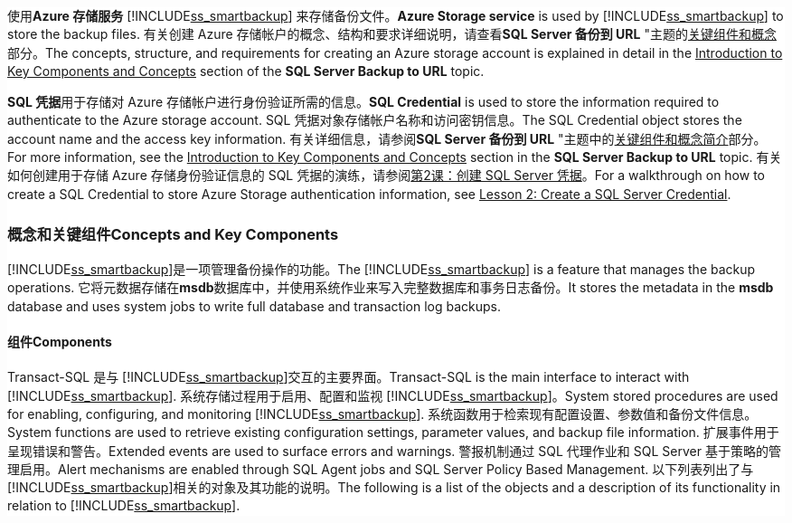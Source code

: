  <span data-ttu-id="a04e0-139">使用**Azure 存储服务** [!INCLUDE[ss_smartbackup](../../includes/ss-smartbackup-md.md)] 来存储备份文件。</span><span class="sxs-lookup"><span data-stu-id="a04e0-139">**Azure Storage service** is used by [!INCLUDE[ss_smartbackup](../../includes/ss-smartbackup-md.md)] to store the backup files.</span></span>    <span data-ttu-id="a04e0-140">有关创建 Azure 存储帐户的概念、结构和要求详细说明，请查看**SQL Server 备份到 URL** "主题的[关键组件和概念](sql-server-backup-to-url.md#intorkeyconcepts)部分。</span><span class="sxs-lookup"><span data-stu-id="a04e0-140">The concepts, structure, and requirements for creating an Azure storage account is explained in detail in the [Introduction to Key Components and Concepts](sql-server-backup-to-url.md#intorkeyconcepts) section of the **SQL Server Backup to URL** topic.</span></span>  
  
 <span data-ttu-id="a04e0-141">**SQL 凭据**用于存储对 Azure 存储帐户进行身份验证所需的信息。</span><span class="sxs-lookup"><span data-stu-id="a04e0-141">**SQL Credential** is used to store the information required to authenticate to the Azure storage account.</span></span> <span data-ttu-id="a04e0-142">SQL 凭据对象存储帐户名称和访问密钥信息。</span><span class="sxs-lookup"><span data-stu-id="a04e0-142">The SQL Credential object stores the account name and the access key information.</span></span> <span data-ttu-id="a04e0-143">有关详细信息，请参阅**SQL Server 备份到 URL** "主题中的[关键组件和概念简介](sql-server-backup-and-restore-with-microsoft-azure-blob-storage-service.md)部分。</span><span class="sxs-lookup"><span data-stu-id="a04e0-143">For more information, see the [Introduction to Key Components and Concepts](sql-server-backup-and-restore-with-microsoft-azure-blob-storage-service.md) section in the **SQL Server Backup to URL** topic.</span></span> <span data-ttu-id="a04e0-144">有关如何创建用于存储 Azure 存储身份验证信息的 SQL 凭据的演练，请参阅[第2课：创建 SQL Server 凭据](../../tutorials/lesson-2-create-a-sql-server-credential.md)。</span><span class="sxs-lookup"><span data-stu-id="a04e0-144">For a walkthrough on how to create a SQL Credential to store Azure Storage authentication information, see [Lesson 2: Create a SQL Server Credential](../../tutorials/lesson-2-create-a-sql-server-credential.md).</span></span>  
  
###  <a name="concepts-and-key-components"></a><a name="Concepts_Components"></a><span data-ttu-id="a04e0-145">概念和关键组件</span><span class="sxs-lookup"><span data-stu-id="a04e0-145">Concepts and Key Components</span></span>  
 <span data-ttu-id="a04e0-146">[!INCLUDE[ss_smartbackup](../../includes/ss-smartbackup-md.md)]是一项管理备份操作的功能。</span><span class="sxs-lookup"><span data-stu-id="a04e0-146">The [!INCLUDE[ss_smartbackup](../../includes/ss-smartbackup-md.md)] is a feature that manages the backup operations.</span></span> <span data-ttu-id="a04e0-147">它将元数据存储在**msdb**数据库中，并使用系统作业来写入完整数据库和事务日志备份。</span><span class="sxs-lookup"><span data-stu-id="a04e0-147">It stores the metadata in the **msdb** database and uses system jobs to write full database and transaction log backups.</span></span>  
  
#### <a name="components"></a><span data-ttu-id="a04e0-148">组件</span><span class="sxs-lookup"><span data-stu-id="a04e0-148">Components</span></span>  
 <span data-ttu-id="a04e0-149">Transact-SQL 是与 [!INCLUDE[ss_smartbackup](../../includes/ss-smartbackup-md.md)]交互的主要界面。</span><span class="sxs-lookup"><span data-stu-id="a04e0-149">Transact-SQL is the main interface to interact with [!INCLUDE[ss_smartbackup](../../includes/ss-smartbackup-md.md)].</span></span> <span data-ttu-id="a04e0-150">系统存储过程用于启用、配置和监视 [!INCLUDE[ss_smartbackup](../../includes/ss-smartbackup-md.md)]。</span><span class="sxs-lookup"><span data-stu-id="a04e0-150">System stored procedures are used for enabling, configuring, and monitoring [!INCLUDE[ss_smartbackup](../../includes/ss-smartbackup-md.md)].</span></span> <span data-ttu-id="a04e0-151">系统函数用于检索现有配置设置、参数值和备份文件信息。</span><span class="sxs-lookup"><span data-stu-id="a04e0-151">System functions are used to retrieve existing configuration settings, parameter values, and backup file information.</span></span> <span data-ttu-id="a04e0-152">扩展事件用于呈现错误和警告。</span><span class="sxs-lookup"><span data-stu-id="a04e0-152">Extended events are used to surface errors and warnings.</span></span> <span data-ttu-id="a04e0-153">警报机制通过 SQL 代理作业和 SQL Server 基于策略的管理启用。</span><span class="sxs-lookup"><span data-stu-id="a04e0-153">Alert mechanisms are enabled through SQL Agent jobs and SQL Server Policy Based Management.</span></span> <span data-ttu-id="a04e0-154">以下列表列出了与 [!INCLUDE[ss_smartbackup](../../includes/ss-smartbackup-md.md)]相关的对象及其功能的说明。</span><span class="sxs-lookup"><span data-stu-id="a04e0-154">The following is a list of the objects and a description of its functionality in relation to [!INCLUDE[ss_smartbackup](../../includes/ss-smartbackup-md.md)].</span></span>  
  